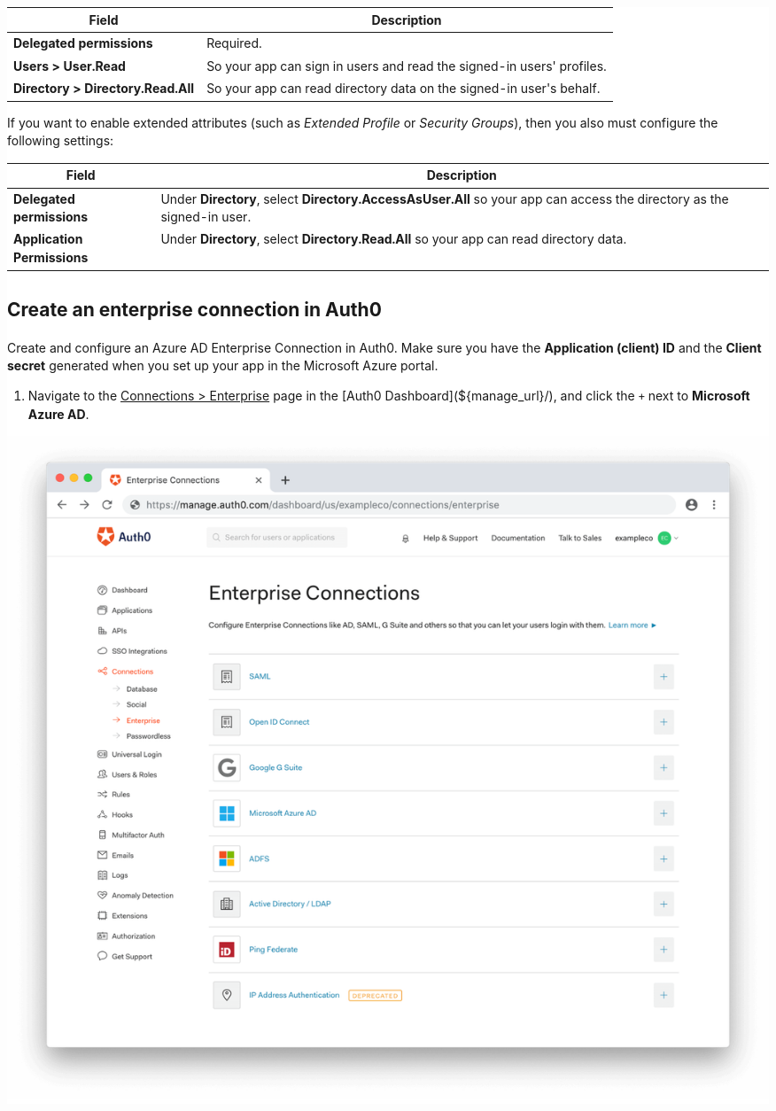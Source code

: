 | Field | Description |
| -- | -- |
| **Delegated permissions** | Required.  |
| **Users > User.Read** | So your app can sign in users and read the signed-in users' profiles. |
| **Directory > Directory.Read.All** | So your app can read directory data on the signed-in user's behalf. |

If you want to enable extended attributes (such as *Extended Profile* or *Security Groups*), then you also must configure the following settings: 

| Field | Description |
| -- | -- |
| **Delegated permissions** | Under **Directory**, select **Directory.AccessAsUser.All** so your app can access the directory as the signed-in user. |
| **Application Permissions** | Under **Directory**, select **Directory.Read.All** so your app can read directory data. |

## Create an enterprise connection in Auth0

Create and configure an Azure AD Enterprise Connection in Auth0. Make sure you have the **Application (client) ID** and the **Client secret** generated when you set up your app in the Microsoft Azure portal.

1. Navigate to the [Connections > Enterprise](${manage_url}/#/connections/enterprise) page in the [Auth0 Dashboard](${manage_url}/), and click the `+` next to **Microsoft Azure AD**.

![Create Connection Type](/media/articles/dashboard/connections/enterprise/conn-enterprise-list.png)
